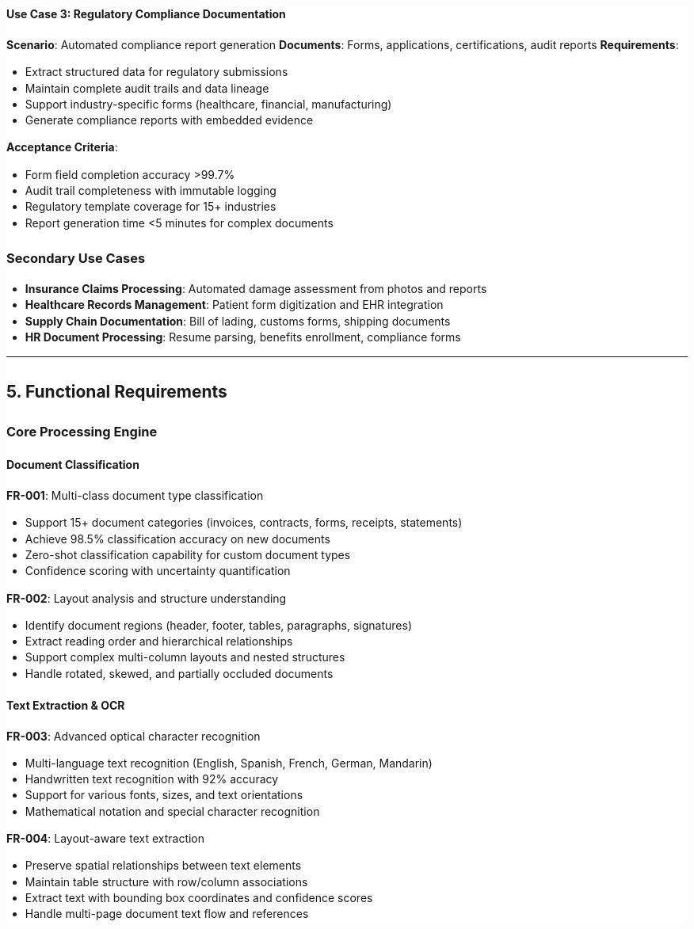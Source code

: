 #### Use Case 3: Regulatory Compliance Documentation
**Scenario**: Automated compliance report generation
**Documents**: Forms, applications, certifications, audit reports
**Requirements**:
- Extract structured data for regulatory submissions
- Maintain complete audit trails and data lineage
- Support industry-specific forms (healthcare, financial, manufacturing)
- Generate compliance reports with embedded evidence

**Acceptance Criteria**:
- Form field completion accuracy >99.7%
- Audit trail completeness with immutable logging
- Regulatory template coverage for 15+ industries
- Report generation time <5 minutes for complex documents

### Secondary Use Cases
- **Insurance Claims Processing**: Automated damage assessment from photos and reports
- **Healthcare Records Management**: Patient form digitization and EHR integration
- **Supply Chain Documentation**: Bill of lading, customs forms, shipping documents
- **HR Document Processing**: Resume parsing, benefits enrollment, compliance forms

---

## 5. Functional Requirements

### Core Processing Engine

#### Document Classification
**FR-001**: Multi-class document type classification
- Support 15+ document categories (invoices, contracts, forms, receipts, statements)
- Achieve 98.5% classification accuracy on new documents
- Zero-shot classification capability for custom document types
- Confidence scoring with uncertainty quantification

**FR-002**: Layout analysis and structure understanding
- Identify document regions (header, footer, tables, paragraphs, signatures)
- Extract reading order and hierarchical relationships
- Support complex multi-column layouts and nested structures
- Handle rotated, skewed, and partially occluded documents

#### Text Extraction & OCR
**FR-003**: Advanced optical character recognition
- Multi-language text recognition (English, Spanish, French, German, Mandarin)
- Handwritten text recognition with 92% accuracy
- Support for various fonts, sizes, and text orientations
- Mathematical notation and special character recognition

**FR-004**: Layout-aware text extraction
- Preserve spatial relationships between text elements
- Maintain table structure with row/column associations
- Extract text with bounding box coordinates and confidence scores
- Handle multi-page document text flow and references
